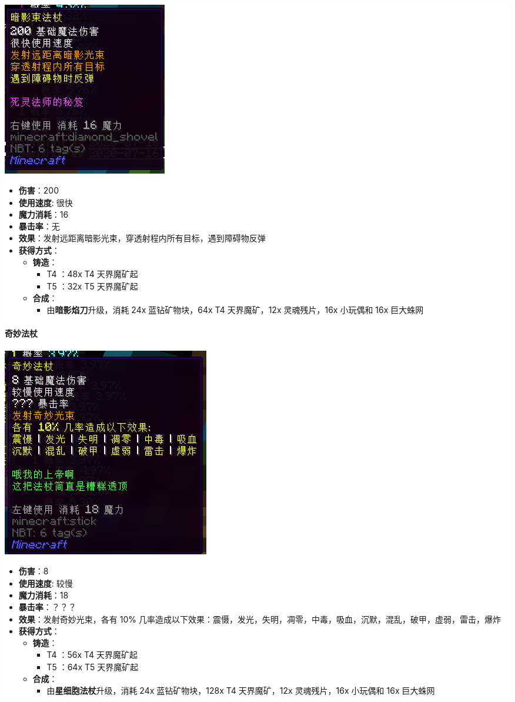 ![暗影束法杖](../../assets/images/inf/items/magic/t5_shadowbeam_staff.png)

- **伤害**：200
- **使用速度**: 很快
- **魔力消耗**：16
- **暴击率**：无
- **效果**：发射远距离暗影光束，穿透射程内所有目标，遇到障碍物反弹
- **获得方式**：
  + **铸造**：
    * T4 ：48x T4 天界魔矿起
    * T5 ：32x T5 天界魔矿起
  + **合成**：
    * 由**暗影焰刀**升级，消耗 24x 蓝钻矿物块，64x T4 天界魔矿，12x 灵魂残片，16x 小玩偶和 16x 巨大蛛网

#### 奇妙法杖

![奇妙法杖](../../assets/images/inf/items/magic/t5_weird_staff.png)

- **伤害**：8
- **使用速度**: 较慢
- **魔力消耗**：18
- **暴击率**：？？？
- **效果**：发射奇妙光束，各有 10% 几率造成以下效果：震慑，发光，失明，凋零，中毒，吸血，沉默，混乱，破甲，虚弱，雷击，爆炸
- **获得方式**：
  + **铸造**：
    * T4 ：56x T4 天界魔矿起
    * T5 ：64x T5 天界魔矿起
  + **合成**：
    * 由**星细胞法杖**升级，消耗 24x 蓝钻矿物块，128x T4 天界魔矿，12x 灵魂残片，16x 小玩偶和 16x 巨大蛛网
